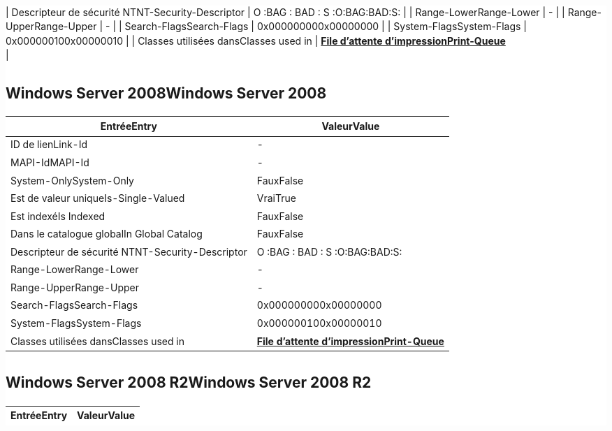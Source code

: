 | <span data-ttu-id="eb927-188">Descripteur de sécurité NT</span><span class="sxs-lookup"><span data-stu-id="eb927-188">NT-Security-Descriptor</span></span> | <span data-ttu-id="eb927-189">O :BAG : BAD : S :</span><span class="sxs-lookup"><span data-stu-id="eb927-189">O:BAG:BAD:S:</span></span>                                   |
| <span data-ttu-id="eb927-190">Range-Lower</span><span class="sxs-lookup"><span data-stu-id="eb927-190">Range-Lower</span></span>            | \-                                             |
| <span data-ttu-id="eb927-191">Range-Upper</span><span class="sxs-lookup"><span data-stu-id="eb927-191">Range-Upper</span></span>            | \-                                             |
| <span data-ttu-id="eb927-192">Search-Flags</span><span class="sxs-lookup"><span data-stu-id="eb927-192">Search-Flags</span></span>           | <span data-ttu-id="eb927-193">0x00000000</span><span class="sxs-lookup"><span data-stu-id="eb927-193">0x00000000</span></span>                                     |
| <span data-ttu-id="eb927-194">System-Flags</span><span class="sxs-lookup"><span data-stu-id="eb927-194">System-Flags</span></span>           | <span data-ttu-id="eb927-195">0x00000010</span><span class="sxs-lookup"><span data-stu-id="eb927-195">0x00000010</span></span>                                     |
| <span data-ttu-id="eb927-196">Classes utilisées dans</span><span class="sxs-lookup"><span data-stu-id="eb927-196">Classes used in</span></span>        | [<span data-ttu-id="eb927-197">**File d’attente d’impression**</span><span class="sxs-lookup"><span data-stu-id="eb927-197">**Print-Queue**</span></span>](c-printqueue.md)<br/> |



## <a name="windows-server-2008"></a><span data-ttu-id="eb927-198">Windows Server 2008</span><span class="sxs-lookup"><span data-stu-id="eb927-198">Windows Server 2008</span></span>



| <span data-ttu-id="eb927-199">Entrée</span><span class="sxs-lookup"><span data-stu-id="eb927-199">Entry</span></span> | <span data-ttu-id="eb927-200">Valeur</span><span class="sxs-lookup"><span data-stu-id="eb927-200">Value</span></span> |
|------------------------|------------------------------------------------|
| <span data-ttu-id="eb927-201">ID de lien</span><span class="sxs-lookup"><span data-stu-id="eb927-201">Link-Id</span></span>                | \-                                             |
| <span data-ttu-id="eb927-202">MAPI-Id</span><span class="sxs-lookup"><span data-stu-id="eb927-202">MAPI-Id</span></span>                | \-                                             |
| <span data-ttu-id="eb927-203">System-Only</span><span class="sxs-lookup"><span data-stu-id="eb927-203">System-Only</span></span>            | <span data-ttu-id="eb927-204">Faux</span><span class="sxs-lookup"><span data-stu-id="eb927-204">False</span></span>                                          |
| <span data-ttu-id="eb927-205">Est de valeur unique</span><span class="sxs-lookup"><span data-stu-id="eb927-205">Is-Single-Valued</span></span>       | <span data-ttu-id="eb927-206">Vrai</span><span class="sxs-lookup"><span data-stu-id="eb927-206">True</span></span>                                           |
| <span data-ttu-id="eb927-207">Est indexé</span><span class="sxs-lookup"><span data-stu-id="eb927-207">Is Indexed</span></span>             | <span data-ttu-id="eb927-208">Faux</span><span class="sxs-lookup"><span data-stu-id="eb927-208">False</span></span>                                          |
| <span data-ttu-id="eb927-209">Dans le catalogue global</span><span class="sxs-lookup"><span data-stu-id="eb927-209">In Global Catalog</span></span>      | <span data-ttu-id="eb927-210">Faux</span><span class="sxs-lookup"><span data-stu-id="eb927-210">False</span></span>                                          |
| <span data-ttu-id="eb927-211">Descripteur de sécurité NT</span><span class="sxs-lookup"><span data-stu-id="eb927-211">NT-Security-Descriptor</span></span> | <span data-ttu-id="eb927-212">O :BAG : BAD : S :</span><span class="sxs-lookup"><span data-stu-id="eb927-212">O:BAG:BAD:S:</span></span>                                   |
| <span data-ttu-id="eb927-213">Range-Lower</span><span class="sxs-lookup"><span data-stu-id="eb927-213">Range-Lower</span></span>            | \-                                             |
| <span data-ttu-id="eb927-214">Range-Upper</span><span class="sxs-lookup"><span data-stu-id="eb927-214">Range-Upper</span></span>            | \-                                             |
| <span data-ttu-id="eb927-215">Search-Flags</span><span class="sxs-lookup"><span data-stu-id="eb927-215">Search-Flags</span></span>           | <span data-ttu-id="eb927-216">0x00000000</span><span class="sxs-lookup"><span data-stu-id="eb927-216">0x00000000</span></span>                                     |
| <span data-ttu-id="eb927-217">System-Flags</span><span class="sxs-lookup"><span data-stu-id="eb927-217">System-Flags</span></span>           | <span data-ttu-id="eb927-218">0x00000010</span><span class="sxs-lookup"><span data-stu-id="eb927-218">0x00000010</span></span>                                     |
| <span data-ttu-id="eb927-219">Classes utilisées dans</span><span class="sxs-lookup"><span data-stu-id="eb927-219">Classes used in</span></span>        | [<span data-ttu-id="eb927-220">**File d’attente d’impression**</span><span class="sxs-lookup"><span data-stu-id="eb927-220">**Print-Queue**</span></span>](c-printqueue.md)<br/> |



## <a name="windows-server-2008-r2"></a><span data-ttu-id="eb927-221">Windows Server 2008 R2</span><span class="sxs-lookup"><span data-stu-id="eb927-221">Windows Server 2008 R2</span></span>



| <span data-ttu-id="eb927-222">Entrée</span><span class="sxs-lookup"><span data-stu-id="eb927-222">Entry</span></span> | <span data-ttu-id="eb927-223">Valeur</span><span class="sxs-lookup"><span data-stu-id="eb927-223">Value</span></span> |
|------------------------|------------------------------------------------|